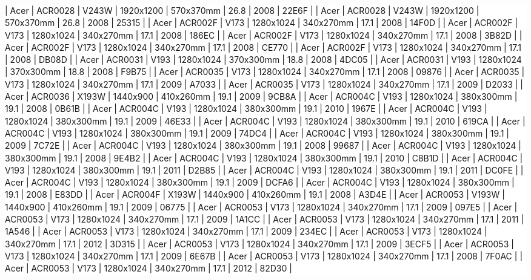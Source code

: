 | Acer         | ACR0028 | V243W        | 1920x1200 | 570x370mm  | 26.8 | 2008 | 22E6F |
| Acer         | ACR0028 | V243W        | 1920x1200 | 570x370mm  | 26.8 | 2008 | 25315 |
| Acer         | ACR002F | V173         | 1280x1024 | 340x270mm  | 17.1 | 2008 | 14F0D |
| Acer         | ACR002F | V173         | 1280x1024 | 340x270mm  | 17.1 | 2008 | 186EC |
| Acer         | ACR002F | V173         | 1280x1024 | 340x270mm  | 17.1 | 2008 | 3B82D |
| Acer         | ACR002F | V173         | 1280x1024 | 340x270mm  | 17.1 | 2008 | CE770 |
| Acer         | ACR002F | V173         | 1280x1024 | 340x270mm  | 17.1 | 2008 | DB08D |
| Acer         | ACR0031 | V193         | 1280x1024 | 370x300mm  | 18.8 | 2008 | 4DC05 |
| Acer         | ACR0031 | V193         | 1280x1024 | 370x300mm  | 18.8 | 2008 | F9B75 |
| Acer         | ACR0035 | V173         | 1280x1024 | 340x270mm  | 17.1 | 2008 | 09876 |
| Acer         | ACR0035 | V173         | 1280x1024 | 340x270mm  | 17.1 | 2009 | A7033 |
| Acer         | ACR0035 | V173         | 1280x1024 | 340x270mm  | 17.1 | 2009 | D2033 |
| Acer         | ACR0036 | X193W        | 1440x900  | 410x260mm  | 19.1 | 2009 | 9CB8A |
| Acer         | ACR004C | V193         | 1280x1024 | 380x300mm  | 19.1 | 2008 | 0B61B |
| Acer         | ACR004C | V193         | 1280x1024 | 380x300mm  | 19.1 | 2010 | 1967E |
| Acer         | ACR004C | V193         | 1280x1024 | 380x300mm  | 19.1 | 2009 | 46E33 |
| Acer         | ACR004C | V193         | 1280x1024 | 380x300mm  | 19.1 | 2010 | 619CA |
| Acer         | ACR004C | V193         | 1280x1024 | 380x300mm  | 19.1 | 2009 | 74DC4 |
| Acer         | ACR004C | V193         | 1280x1024 | 380x300mm  | 19.1 | 2009 | 7C72E |
| Acer         | ACR004C | V193         | 1280x1024 | 380x300mm  | 19.1 | 2008 | 99687 |
| Acer         | ACR004C | V193         | 1280x1024 | 380x300mm  | 19.1 | 2008 | 9E4B2 |
| Acer         | ACR004C | V193         | 1280x1024 | 380x300mm  | 19.1 | 2010 | C8B1D |
| Acer         | ACR004C | V193         | 1280x1024 | 380x300mm  | 19.1 | 2011 | D2B85 |
| Acer         | ACR004C | V193         | 1280x1024 | 380x300mm  | 19.1 | 2011 | DC0FE |
| Acer         | ACR004C | V193         | 1280x1024 | 380x300mm  | 19.1 | 2009 | DCFA6 |
| Acer         | ACR004C | V193         | 1280x1024 | 380x300mm  | 19.1 | 2008 | E83DD |
| Acer         | ACR004F | X193W        | 1440x900  | 410x260mm  | 19.1 | 2008 | A3D4E |
| Acer         | ACR0053 | V193W        | 1440x900  | 410x260mm  | 19.1 | 2009 | 06775 |
| Acer         | ACR0053 | V173         | 1280x1024 | 340x270mm  | 17.1 | 2009 | 097E5 |
| Acer         | ACR0053 | V173         | 1280x1024 | 340x270mm  | 17.1 | 2009 | 1A1CC |
| Acer         | ACR0053 | V173         | 1280x1024 | 340x270mm  | 17.1 | 2011 | 1A546 |
| Acer         | ACR0053 | V173         | 1280x1024 | 340x270mm  | 17.1 | 2009 | 234EC |
| Acer         | ACR0053 | V173         | 1280x1024 | 340x270mm  | 17.1 | 2012 | 3D315 |
| Acer         | ACR0053 | V173         | 1280x1024 | 340x270mm  | 17.1 | 2009 | 3ECF5 |
| Acer         | ACR0053 | V173         | 1280x1024 | 340x270mm  | 17.1 | 2009 | 6E67B |
| Acer         | ACR0053 | V173         | 1280x1024 | 340x270mm  | 17.1 | 2008 | 7F0AC |
| Acer         | ACR0053 | V173         | 1280x1024 | 340x270mm  | 17.1 | 2012 | 82D30 |